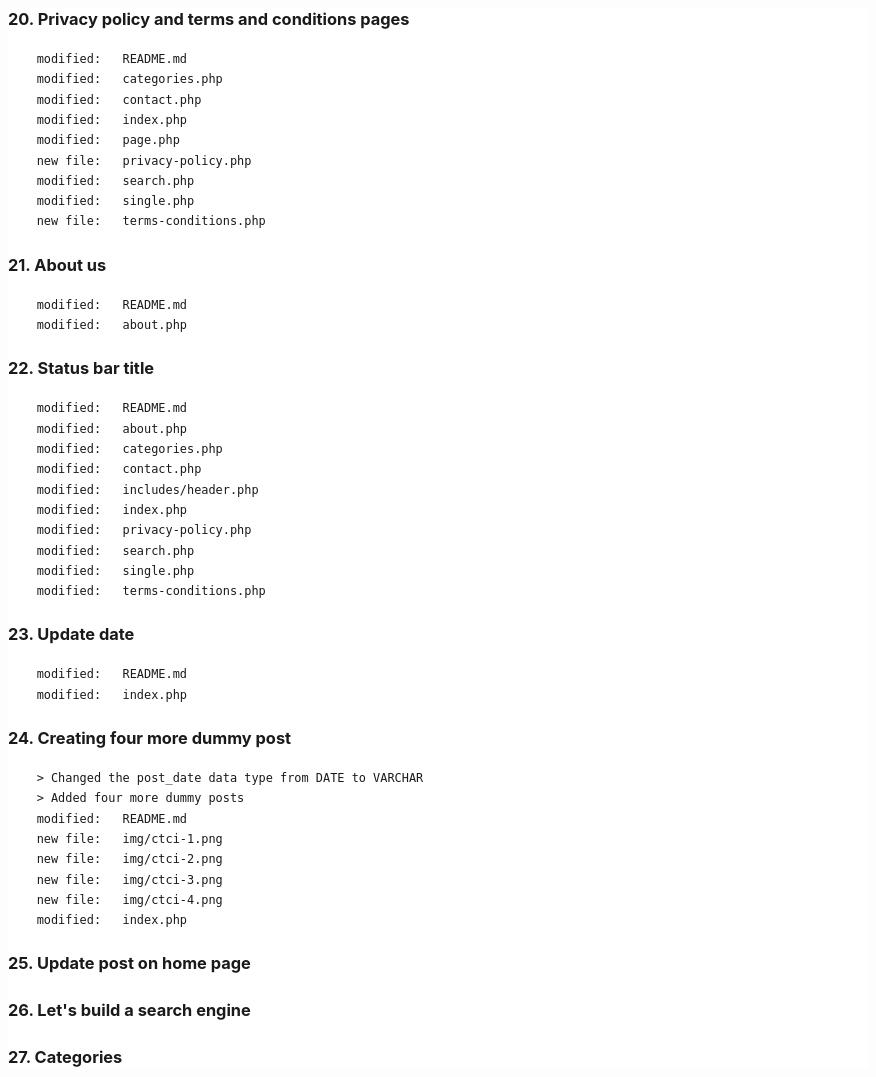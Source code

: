 ### 20. Privacy policy and terms and conditions pages

        modified:   README.md
        modified:   categories.php
        modified:   contact.php
        modified:   index.php
        modified:   page.php
        new file:   privacy-policy.php
        modified:   search.php
        modified:   single.php
        new file:   terms-conditions.php

### 21. About us

        modified:   README.md
        modified:   about.php
        
### 22. Status bar title

        modified:   README.md
        modified:   about.php
        modified:   categories.php
        modified:   contact.php
        modified:   includes/header.php
        modified:   index.php
        modified:   privacy-policy.php
        modified:   search.php
        modified:   single.php
        modified:   terms-conditions.php

### 23. Update date

        modified:   README.md
        modified:   index.php

### 24. Creating four more dummy post

        > Changed the post_date data type from DATE to VARCHAR
        > Added four more dummy posts
        modified:   README.md
        new file:   img/ctci-1.png
        new file:   img/ctci-2.png
        new file:   img/ctci-3.png
        new file:   img/ctci-4.png
        modified:   index.php


### 25. Update post on home page

### 26. Let's build a search engine

### 27. Categories
